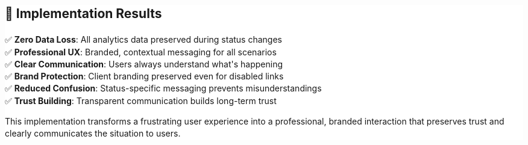 ## 🚀 **Implementation Results**

✅ **Zero Data Loss**: All analytics data preserved during status changes  
✅ **Professional UX**: Branded, contextual messaging for all scenarios  
✅ **Clear Communication**: Users always understand what's happening  
✅ **Brand Protection**: Client branding preserved even for disabled links  
✅ **Reduced Confusion**: Status-specific messaging prevents misunderstandings  
✅ **Trust Building**: Transparent communication builds long-term trust  

This implementation transforms a frustrating user experience into a professional, branded interaction that preserves trust and clearly communicates the situation to users. 